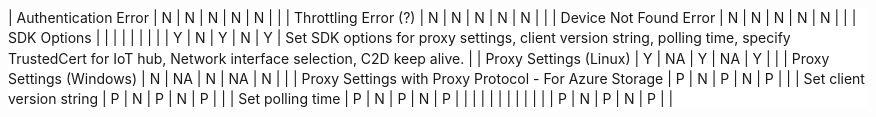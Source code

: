 | Authentication Error                                      | N     | N    | N       | N    | N       |                                                                                                                                                                                                                                                                                                                                                                                                        |
| Throttling Error (?)                                      | N     | N    | N       | N    | N       |                                                                                                                                                                                                                                                                                                                                                                                                        |
| Device Not Found Error                                    | N     | N    | N       | N    | N       |                                                                                                                                                                                                                                                                                                                                                                                                        |
| SDK Options                                               |       |      |         |      |         |                                                                                                                                                                                                                                                                                                                                                                                                        |
|                                                           | Y     | N    | Y       | N    | Y       | Set SDK options for proxy settings, client version string, polling time, specify TrustedCert for IoT hub, Network interface selection, C2D keep alive.                                                                                                                                                                                                                                                 |
| Proxy Settings (Linux)                                    | Y     | NA   | Y       | NA   | Y       |                                                                                                                                                                                                                                                                                                                                                                                                        |
| Proxy Settings (Windows)                                  | N     | NA   | N       | NA   | N       |                                                                                                                                                                                                                                                                                                                                                                                                        |
| Proxy Settings with Proxy Protocol - For Azure Storage    | P     | N    | P       | N    | P       |                                                                                                                                                                                                                                                                                                                                                                                                        |
| Set client version string                                 | P     | N    | P       | N    | P       |                                                                                                                                                                                                                                                                                                                                                                                                        |
| Set polling time                                          | P     | N    | P       | N    | P       |                                                                                                                                                                                                                                                                                                                                                                                                        |
|                                                           |       |      |         |      |         |                                                                                                                                                                                                                                                                                                                                                                                                        |
|                                                           | P     | N    | P       | N    | P       |                                                                                                                                                                                                                                                                                                                                                                                                        |